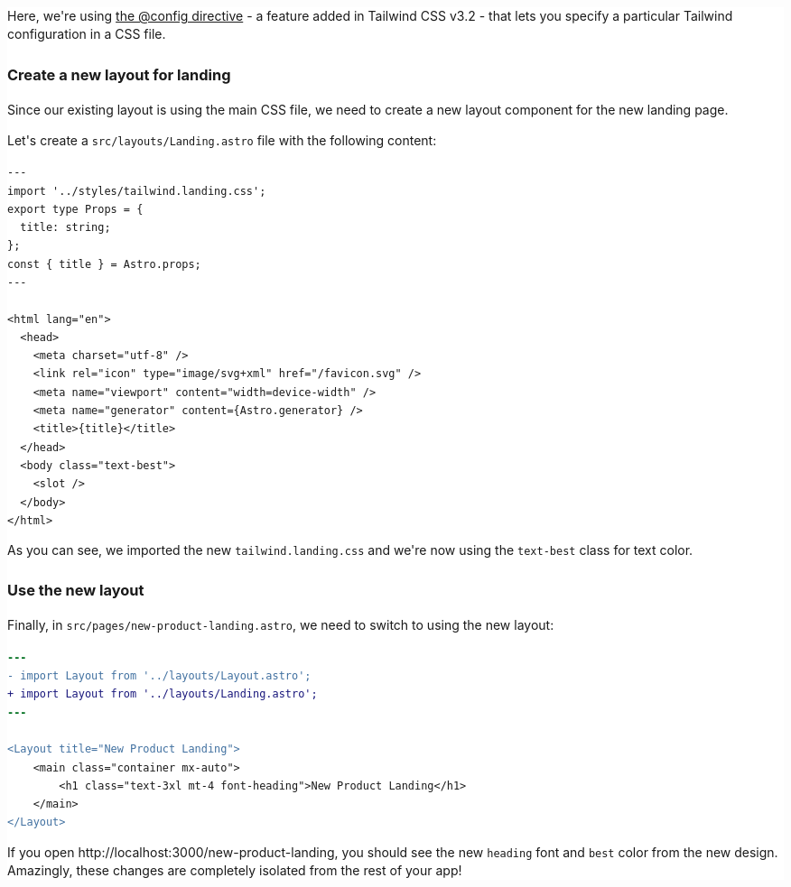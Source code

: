 Here, we're using [the @config directive](https://github.com/tailwindlabs/tailwindcss/pull/9405) - a feature added in Tailwind CSS v3.2 - that lets you specify a particular Tailwind configuration in a CSS file.

### Create a new layout for landing

Since our existing layout is using the main CSS file, we need to create a new layout component for the new landing page.

Let's create a `src/layouts/Landing.astro` file with the following content:

```astro
---
import '../styles/tailwind.landing.css';
export type Props = {
  title: string;
};
const { title } = Astro.props;
---

<html lang="en">
  <head>
    <meta charset="utf-8" />
    <link rel="icon" type="image/svg+xml" href="/favicon.svg" />
    <meta name="viewport" content="width=device-width" />
    <meta name="generator" content={Astro.generator} />
    <title>{title}</title>
  </head>
  <body class="text-best">
    <slot />
  </body>
</html>
```

As you can see, we imported the new `tailwind.landing.css` and we're now using the `text-best` class for text color.

### Use the new layout

Finally, in `src/pages/new-product-landing.astro`, we need to switch to using the new layout:

```diff
---
- import Layout from '../layouts/Layout.astro';
+ import Layout from '../layouts/Landing.astro';
---

<Layout title="New Product Landing">
	<main class="container mx-auto">
		<h1 class="text-3xl mt-4 font-heading">New Product Landing</h1>
	</main>
</Layout>
```

If you open http://localhost:3000/new-product-landing, you should see the new `heading` font and `best` color from the new design. Amazingly, these changes are completely isolated from the rest of your app!

